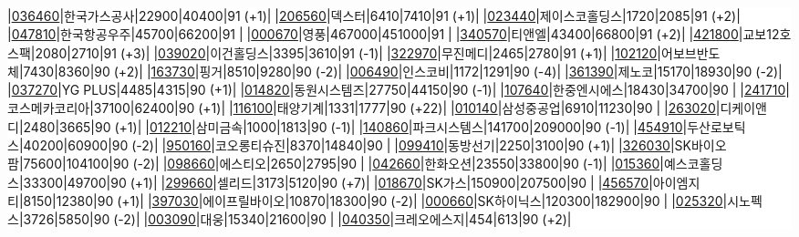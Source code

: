 |[036460](https://finance.daum.net/quotes/A036460)|한국가스공사|22900|40400|91 (+1)|
|[206560](https://finance.daum.net/quotes/A206560)|덱스터|6410|7410|91 (+1)|
|[023440](https://finance.daum.net/quotes/A023440)|제이스코홀딩스|1720|2085|91 (+2)|
|[047810](https://finance.daum.net/quotes/A047810)|한국항공우주|45700|66200|91 |
|[000670](https://finance.daum.net/quotes/A000670)|영풍|467000|451000|91 |
|[340570](https://finance.daum.net/quotes/A340570)|티앤엘|43400|66800|91 (+2)|
|[421800](https://finance.daum.net/quotes/A421800)|교보12호스팩|2080|2710|91 (+3)|
|[039020](https://finance.daum.net/quotes/A039020)|이건홀딩스|3395|3610|91 (-1)|
|[322970](https://finance.daum.net/quotes/A322970)|무진메디|2465|2780|91 (+1)|
|[102120](https://finance.daum.net/quotes/A102120)|어보브반도체|7430|8360|90 (+2)|
|[163730](https://finance.daum.net/quotes/A163730)|핑거|8510|9280|90 (-2)|
|[006490](https://finance.daum.net/quotes/A006490)|인스코비|1172|1291|90 (-4)|
|[361390](https://finance.daum.net/quotes/A361390)|제노코|15170|18930|90 (-2)|
|[037270](https://finance.daum.net/quotes/A037270)|YG PLUS|4485|4315|90 (+1)|
|[014820](https://finance.daum.net/quotes/A014820)|동원시스템즈|27750|44150|90 (-1)|
|[107640](https://finance.daum.net/quotes/A107640)|한중엔시에스|18430|34700|90 |
|[241710](https://finance.daum.net/quotes/A241710)|코스메카코리아|37100|62400|90 (+1)|
|[116100](https://finance.daum.net/quotes/A116100)|태양기계|1331|1777|90 (+22)|
|[010140](https://finance.daum.net/quotes/A010140)|삼성중공업|6910|11230|90 |
|[263020](https://finance.daum.net/quotes/A263020)|디케이앤디|2480|3665|90 (+1)|
|[012210](https://finance.daum.net/quotes/A012210)|삼미금속|1000|1813|90 (-1)|
|[140860](https://finance.daum.net/quotes/A140860)|파크시스템스|141700|209000|90 (-1)|
|[454910](https://finance.daum.net/quotes/A454910)|두산로보틱스|40200|60900|90 (-2)|
|[950160](https://finance.daum.net/quotes/A950160)|코오롱티슈진|8370|14840|90 |
|[099410](https://finance.daum.net/quotes/A099410)|동방선기|2250|3100|90 (+1)|
|[326030](https://finance.daum.net/quotes/A326030)|SK바이오팜|75600|104100|90 (-2)|
|[098660](https://finance.daum.net/quotes/A098660)|에스티오|2650|2795|90 |
|[042660](https://finance.daum.net/quotes/A042660)|한화오션|23550|33800|90 (-1)|
|[015360](https://finance.daum.net/quotes/A015360)|예스코홀딩스|33300|49700|90 (+1)|
|[299660](https://finance.daum.net/quotes/A299660)|셀리드|3173|5120|90 (+7)|
|[018670](https://finance.daum.net/quotes/A018670)|SK가스|150900|207500|90 |
|[456570](https://finance.daum.net/quotes/A456570)|아이엠지티|8150|12380|90 (+1)|
|[397030](https://finance.daum.net/quotes/A397030)|에이프릴바이오|10870|18300|90 (-2)|
|[000660](https://finance.daum.net/quotes/A000660)|SK하이닉스|120300|182900|90 |
|[025320](https://finance.daum.net/quotes/A025320)|시노펙스|3726|5850|90 (-2)|
|[003090](https://finance.daum.net/quotes/A003090)|대웅|15340|21600|90 |
|[040350](https://finance.daum.net/quotes/A040350)|크레오에스지|454|613|90 (+2)|